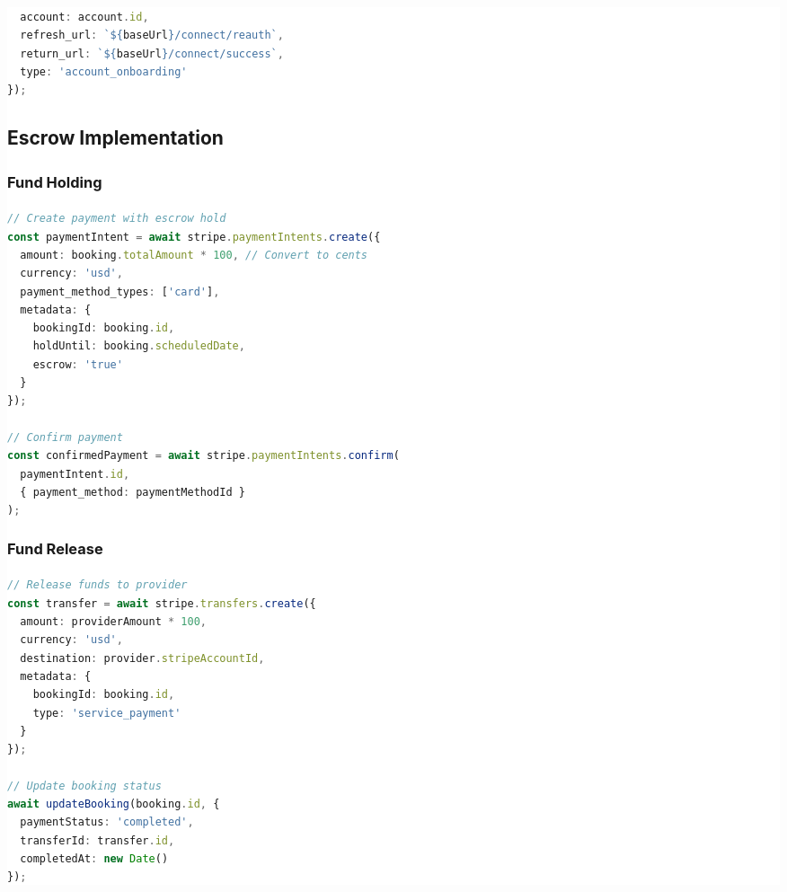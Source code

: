 ```typescript
  account: account.id,
  refresh_url: `${baseUrl}/connect/reauth`,
  return_url: `${baseUrl}/connect/success`,
  type: 'account_onboarding'
});
```

## Escrow Implementation

### Fund Holding
```typescript
// Create payment with escrow hold
const paymentIntent = await stripe.paymentIntents.create({
  amount: booking.totalAmount * 100, // Convert to cents
  currency: 'usd',
  payment_method_types: ['card'],
  metadata: {
    bookingId: booking.id,
    holdUntil: booking.scheduledDate,
    escrow: 'true'
  }
});

// Confirm payment
const confirmedPayment = await stripe.paymentIntents.confirm(
  paymentIntent.id,
  { payment_method: paymentMethodId }
);
```

### Fund Release
```typescript
// Release funds to provider
const transfer = await stripe.transfers.create({
  amount: providerAmount * 100,
  currency: 'usd',
  destination: provider.stripeAccountId,
  metadata: {
    bookingId: booking.id,
    type: 'service_payment'
  }
});

// Update booking status
await updateBooking(booking.id, {
  paymentStatus: 'completed',
  transferId: transfer.id,
  completedAt: new Date()
});
```
